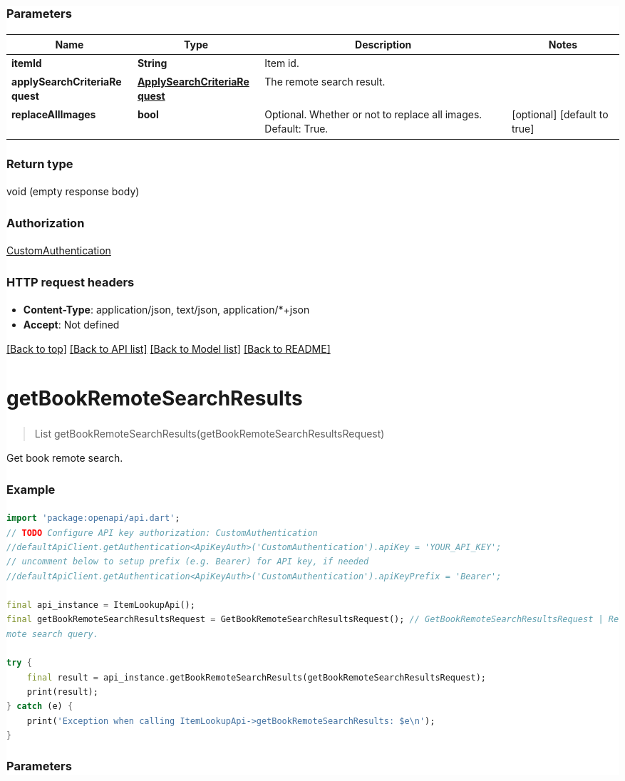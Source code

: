 ### Parameters

Name | Type | Description  | Notes
------------- | ------------- | ------------- | -------------
 **itemId** | **String**| Item id. | 
 **applySearchCriteriaRequest** | [**ApplySearchCriteriaRequest**](ApplySearchCriteriaRequest.md)| The remote search result. | 
 **replaceAllImages** | **bool**| Optional. Whether or not to replace all images. Default: True. | [optional] [default to true]

### Return type

void (empty response body)

### Authorization

[CustomAuthentication](../README.md#CustomAuthentication)

### HTTP request headers

 - **Content-Type**: application/json, text/json, application/*+json
 - **Accept**: Not defined

[[Back to top]](#) [[Back to API list]](../README.md#documentation-for-api-endpoints) [[Back to Model list]](../README.md#documentation-for-models) [[Back to README]](../README.md)

# **getBookRemoteSearchResults**
> List<RemoteSearchResult> getBookRemoteSearchResults(getBookRemoteSearchResultsRequest)

Get book remote search.

### Example
```dart
import 'package:openapi/api.dart';
// TODO Configure API key authorization: CustomAuthentication
//defaultApiClient.getAuthentication<ApiKeyAuth>('CustomAuthentication').apiKey = 'YOUR_API_KEY';
// uncomment below to setup prefix (e.g. Bearer) for API key, if needed
//defaultApiClient.getAuthentication<ApiKeyAuth>('CustomAuthentication').apiKeyPrefix = 'Bearer';

final api_instance = ItemLookupApi();
final getBookRemoteSearchResultsRequest = GetBookRemoteSearchResultsRequest(); // GetBookRemoteSearchResultsRequest | Remote search query.

try {
    final result = api_instance.getBookRemoteSearchResults(getBookRemoteSearchResultsRequest);
    print(result);
} catch (e) {
    print('Exception when calling ItemLookupApi->getBookRemoteSearchResults: $e\n');
}
```

### Parameters
